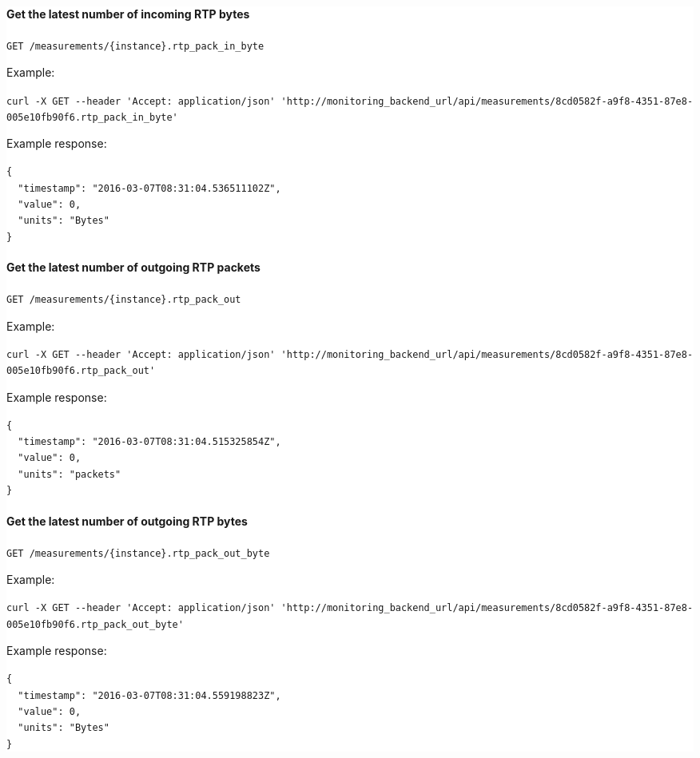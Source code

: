 #### Get the latest number of incoming RTP bytes

    GET /measurements/{instance}.rtp_pack_in_byte

Example:

```
curl -X GET --header 'Accept: application/json' 'http://monitoring_backend_url/api/measurements/8cd0582f-a9f8-4351-87e8-005e10fb90f6.rtp_pack_in_byte'
```

Example response:

```
{
  "timestamp": "2016-03-07T08:31:04.536511102Z",
  "value": 0,
  "units": "Bytes"
}
```

#### Get the latest number of outgoing RTP packets

    GET /measurements/{instance}.rtp_pack_out

Example:

```
curl -X GET --header 'Accept: application/json' 'http://monitoring_backend_url/api/measurements/8cd0582f-a9f8-4351-87e8-005e10fb90f6.rtp_pack_out'
```

Example response:

```
{
  "timestamp": "2016-03-07T08:31:04.515325854Z",
  "value": 0,
  "units": "packets"
}
```

#### Get the latest number of outgoing RTP bytes

    GET /measurements/{instance}.rtp_pack_out_byte

Example:

```
curl -X GET --header 'Accept: application/json' 'http://monitoring_backend_url/api/measurements/8cd0582f-a9f8-4351-87e8-005e10fb90f6.rtp_pack_out_byte'
```

Example response:

```
{
  "timestamp": "2016-03-07T08:31:04.559198823Z",
  "value": 0,
  "units": "Bytes"
}
```
